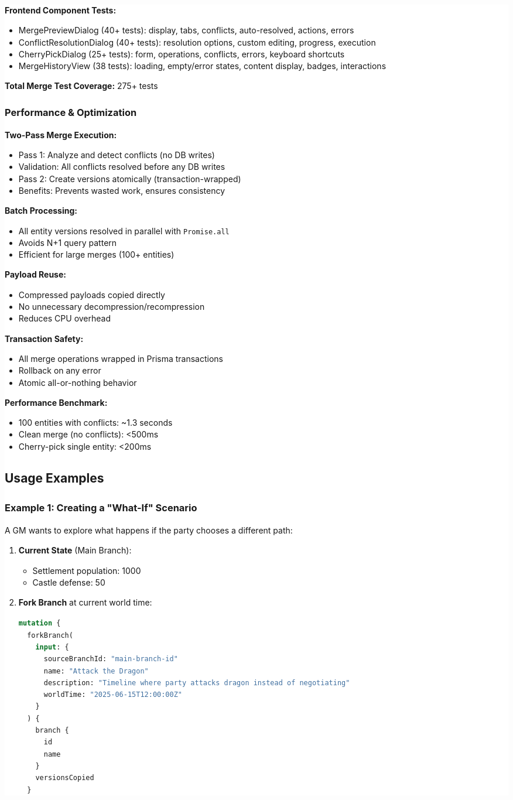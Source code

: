 **Frontend Component Tests:**

- MergePreviewDialog (40+ tests): display, tabs, conflicts, auto-resolved, actions, errors
- ConflictResolutionDialog (40+ tests): resolution options, custom editing, progress, execution
- CherryPickDialog (25+ tests): form, operations, conflicts, errors, keyboard shortcuts
- MergeHistoryView (38 tests): loading, empty/error states, content display, badges, interactions

**Total Merge Test Coverage:** 275+ tests

### Performance & Optimization

**Two-Pass Merge Execution:**

- Pass 1: Analyze and detect conflicts (no DB writes)
- Validation: All conflicts resolved before any DB writes
- Pass 2: Create versions atomically (transaction-wrapped)
- Benefits: Prevents wasted work, ensures consistency

**Batch Processing:**

- All entity versions resolved in parallel with `Promise.all`
- Avoids N+1 query pattern
- Efficient for large merges (100+ entities)

**Payload Reuse:**

- Compressed payloads copied directly
- No unnecessary decompression/recompression
- Reduces CPU overhead

**Transaction Safety:**

- All merge operations wrapped in Prisma transactions
- Rollback on any error
- Atomic all-or-nothing behavior

**Performance Benchmark:**

- 100 entities with conflicts: ~1.3 seconds
- Clean merge (no conflicts): <500ms
- Cherry-pick single entity: <200ms

## Usage Examples

### Example 1: Creating a "What-If" Scenario

A GM wants to explore what happens if the party chooses a different path:

1. **Current State** (Main Branch):
   - Settlement population: 1000
   - Castle defense: 50

2. **Fork Branch** at current world time:

   ```graphql
   mutation {
     forkBranch(
       input: {
         sourceBranchId: "main-branch-id"
         name: "Attack the Dragon"
         description: "Timeline where party attacks dragon instead of negotiating"
         worldTime: "2025-06-15T12:00:00Z"
       }
     ) {
       branch {
         id
         name
       }
       versionsCopied
     }
   ```
